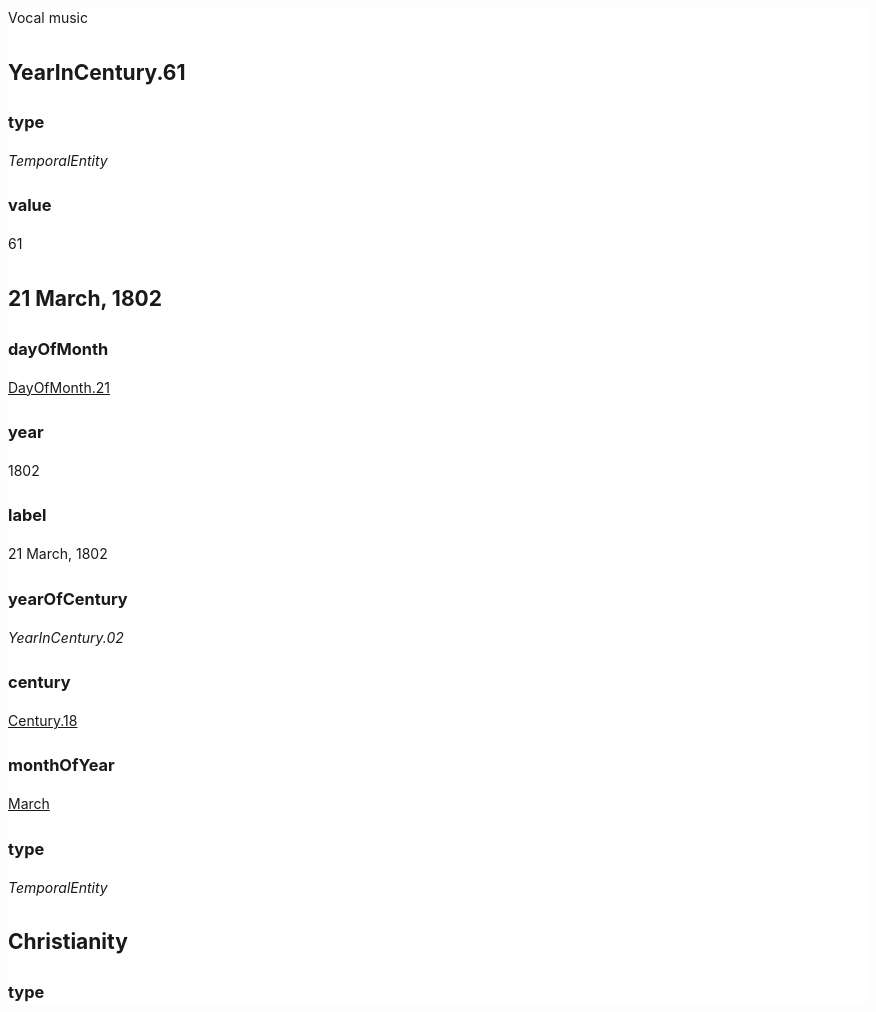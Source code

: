 Vocal music

## YearInCentury.61

### type


*TemporalEntity*

### value


61

## 21 March, 1802

### dayOfMonth


[DayOfMonth.21](#DayOfMonth.21)

### year


1802

### label


21 March, 1802

### yearOfCentury


*YearInCentury.02*

### century


[Century.18](#Century.18)

### monthOfYear


[March](#March)

### type


*TemporalEntity*

## Christianity

### type
